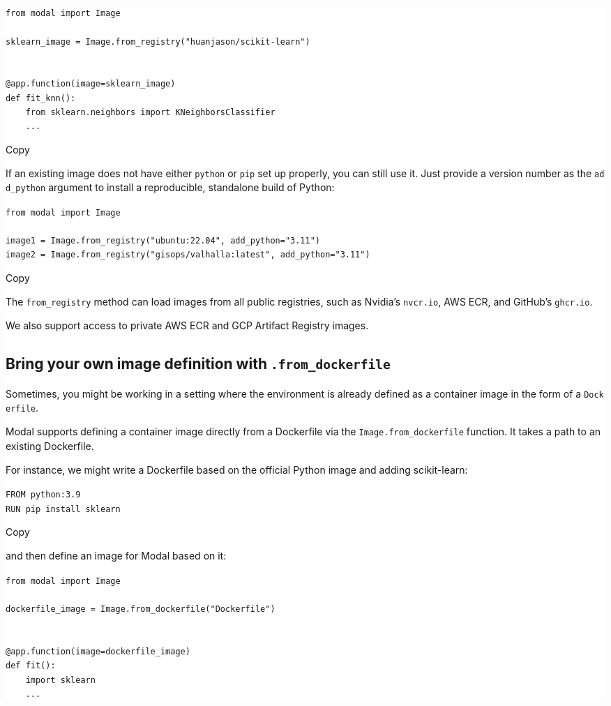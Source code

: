     
    
    from modal import Image
    
    sklearn_image = Image.from_registry("huanjason/scikit-learn")
    
    
    @app.function(image=sklearn_image)
    def fit_knn():
        from sklearn.neighbors import KNeighborsClassifier
        ...

Copy

If an existing image does not have either `python` or `pip` set up properly,
you can still use it. Just provide a version number as the `add_python`
argument to install a reproducible, standalone build of Python:

    
    
    from modal import Image
    
    image1 = Image.from_registry("ubuntu:22.04", add_python="3.11")
    image2 = Image.from_registry("gisops/valhalla:latest", add_python="3.11")

Copy

The `from_registry` method can load images from all public registries, such as
Nvidia’s `nvcr.io`, AWS ECR, and GitHub’s `ghcr.io`.

We also support access to private AWS ECR and GCP Artifact Registry images.

## Bring your own image definition with `.from_dockerfile`

Sometimes, you might be working in a setting where the environment is already
defined as a container image in the form of a `Dockerfile`.

Modal supports defining a container image directly from a Dockerfile via the
`Image.from_dockerfile` function. It takes a path to an existing Dockerfile.

For instance, we might write a Dockerfile based on the official Python image
and adding scikit-learn:

    
    
    FROM python:3.9
    RUN pip install sklearn

Copy

and then define an image for Modal based on it:

    
    
    from modal import Image
    
    dockerfile_image = Image.from_dockerfile("Dockerfile")
    
    
    @app.function(image=dockerfile_image)
    def fit():
        import sklearn
        ...
